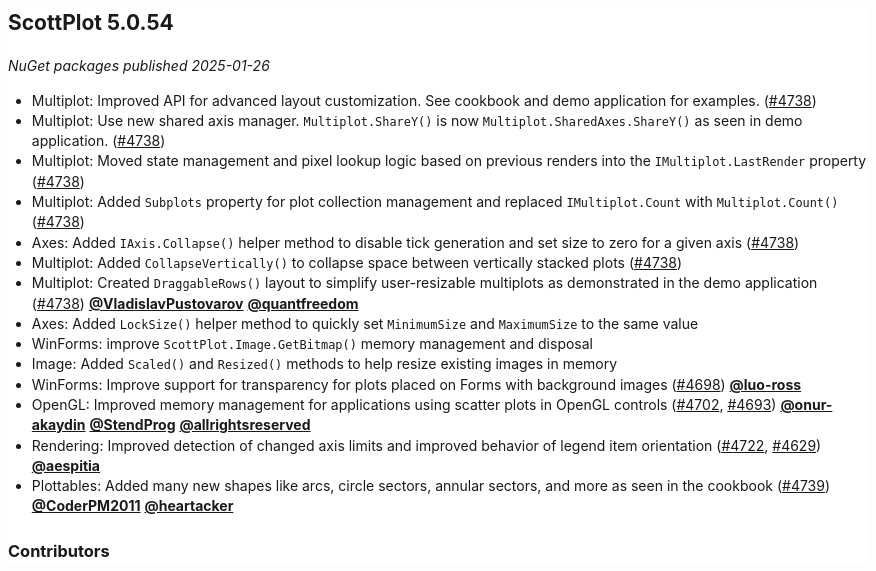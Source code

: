 </section>
<section class='mb-5'>
<h1 class='mb-0'>ScottPlot 5.0.54</h1>
<div><i>NuGet packages published 2025-01-26</i></div>
<div class='mt-1'>
<ul>
<li>Multiplot: Improved API for advanced layout customization. See cookbook and demo application for examples. (<a href="https://github.com/ScottPlot/ScottPlot/issues/4738">#4738</a>)
</li>
<li>Multiplot: Use new shared axis manager. <code>Multiplot.ShareY()</code> is now <code>Multiplot.SharedAxes.ShareY()</code> as seen in demo application. (<a href="https://github.com/ScottPlot/ScottPlot/issues/4738">#4738</a>)
</li>
<li>Multiplot: Moved state management and pixel lookup logic based on previous renders into the <code>IMultiplot.LastRender</code> property (<a href="https://github.com/ScottPlot/ScottPlot/issues/4738">#4738</a>)
</li>
<li>Multiplot: Added <code>Subplots</code> property for plot collection management and replaced <code>IMultiplot.Count</code> with <code>Multiplot.Count()</code> (<a href="https://github.com/ScottPlot/ScottPlot/issues/4738">#4738</a>)
</li>
<li>Axes: Added <code>IAxis.Collapse()</code> helper method to disable tick generation and set size to zero for a given axis (<a href="https://github.com/ScottPlot/ScottPlot/issues/4738">#4738</a>)
</li>
<li>Multiplot: Added <code>CollapseVertically()</code> to collapse space between vertically stacked plots (<a href="https://github.com/ScottPlot/ScottPlot/issues/4738">#4738</a>)
</li>
<li>Multiplot: Created <code>DraggableRows()</code> layout to simplify user-resizable multiplots as demonstrated in the demo application (<a href="https://github.com/ScottPlot/ScottPlot/issues/4738">#4738</a>) <a href="https://github.com/VladislavPustovarov"><strong>@VladislavPustovarov</strong></a> <a href="https://github.com/quantfreedom"><strong>@quantfreedom</strong></a>
</li>
<li>Axes: Added <code>LockSize()</code> helper method to quickly set <code>MinimumSize</code> and <code>MaximumSize</code> to the same value
</li>
<li>WinForms: improve <code>ScottPlot.Image.GetBitmap()</code> memory management and disposal
</li>
<li>Image: Added <code>Scaled()</code> and <code>Resized()</code> methods to help resize existing images in memory
</li>
<li>WinForms: Improve support for transparency for plots placed on Forms with background images (<a href="https://github.com/ScottPlot/ScottPlot/issues/4698">#4698</a>) <a href="https://github.com/luo-ross"><strong>@luo-ross</strong></a>
</li>
<li>OpenGL: Improved memory management for applications using scatter plots in OpenGL controls (<a href="https://github.com/ScottPlot/ScottPlot/issues/4702">#4702</a>, <a href="https://github.com/ScottPlot/ScottPlot/issues/4693">#4693</a>) <a href="https://github.com/onur-akaydin"><strong>@onur-akaydin</strong></a> <a href="https://github.com/StendProg"><strong>@StendProg</strong></a> <a href="https://github.com/allrightsreserved"><strong>@allrightsreserved</strong></a>
</li>
<li>Rendering: Improved detection of changed axis limits and improved behavior of legend item orientation (<a href="https://github.com/ScottPlot/ScottPlot/issues/4722">#4722</a>, <a href="https://github.com/ScottPlot/ScottPlot/issues/4629">#4629</a>) <a href="https://github.com/aespitia"><strong>@aespitia</strong></a>
</li>
<li>Plottables: Added many new shapes like arcs, circle sectors, annular sectors, and more as seen in the cookbook (<a href="https://github.com/ScottPlot/ScottPlot/issues/4739">#4739</a>) <a href="https://github.com/CoderPM2011"><strong>@CoderPM2011</strong></a> <a href="https://github.com/heartacker"><strong>@heartacker</strong></a>
</li>
</ul>
</div>
<h3 class='text-center fw-light'>Contributors</h3>
<div class='text-center'>